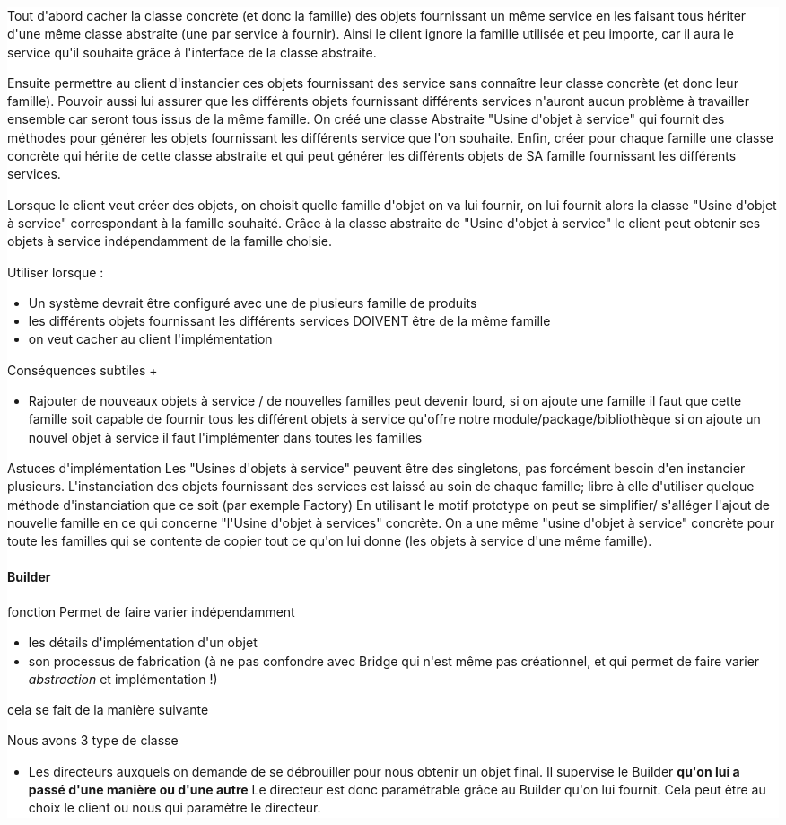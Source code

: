 Tout d'abord cacher la classe concrète (et donc la famille) des objets fournissant un même service 
en les faisant tous hériter d'une même classe abstraite (une par service à fournir).
Ainsi le client ignore la famille utilisée et peu importe, car il aura le service qu'il souhaite grâce à l'interface de la classe abstraite.

Ensuite permettre au client d'instancier ces objets fournissant des service sans connaître leur classe concrète (et donc leur famille).
Pouvoir aussi lui assurer  que les différents objets fournissant différents services n'auront aucun problème à travailler ensemble car seront tous issus de la même famille. 
On créé une classe Abstraite "Usine d'objet à service" qui fournit des méthodes pour générer les objets fournissant les différents service que l'on souhaite.
Enfin, créer pour chaque famille une classe concrète qui hérite de cette classe abstraite et qui peut générer les différents objets de SA famille fournissant les différents services.

Lorsque le client veut créer des objets, on choisit quelle famille d'objet on va lui fournir, on lui fournit alors la classe "Usine d'objet à service" correspondant à la famille souhaité.
Grâce à la classe abstraite de "Usine d'objet à service" le client peut obtenir ses objets à service indépendamment de la famille choisie.

Utiliser lorsque :
- Un système devrait être configuré avec une de plusieurs famille de produits 
- les différents objets fournissant les différents services DOIVENT être de la même famille
- on veut cacher au client l'implémentation

Conséquences subtiles
+ 
-  Rajouter de nouveaux objets à service / de nouvelles familles peut devenir lourd,
si on ajoute une famille il faut que cette famille soit capable de fournir tous les différent objets à service qu'offre notre module/package/bibliothèque
si on ajoute un nouvel objet à service il faut l'implémenter dans toutes les familles 

Astuces d'implémentation
Les "Usines d'objets à service" peuvent être des singletons, pas forcément besoin d'en instancier plusieurs.
L'instanciation des objets fournissant des services est laissé au soin de chaque famille; libre à elle d'utiliser 
quelque méthode d'instanciation que ce soit (par exemple Factory)
En utilisant le motif prototype on peut se simplifier/ s'alléger l'ajout de nouvelle famille en ce qui concerne "l'Usine d'objet à services" concrète.
On a une même "usine d'objet à service" concrète pour toute les familles qui se contente de copier tout ce qu'on lui donne (les objets à service d'une même famille).


#### Builder

fonction
Permet de faire varier indépendamment
- les détails d'implémentation d'un objet
- son processus de fabrication 
(à ne pas confondre avec Bridge qui n'est même pas créationnel, et
 qui permet de faire varier *abstraction* et implémentation !)

cela se fait de la manière suivante

Nous avons 3 type de classe
- Les directeurs auxquels on demande de se débrouiller pour 
	nous obtenir un objet final.
	 Il supervise le Builder **qu'on lui a passé d'une manière ou d'une autre**
	Le directeur est donc paramétrable grâce au Builder qu'on lui fournit.
	Cela peut être au choix le client ou nous qui paramètre le directeur.
